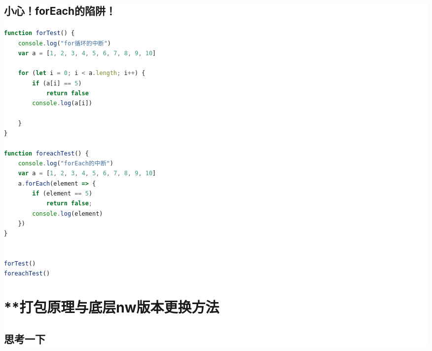 














## 小心！forEach的陷阱！

```js
function forTest() {
    console.log("for循环的中断")
    var a = [1, 2, 3, 4, 5, 6, 7, 8, 9, 10]

    for (let i = 0; i < a.length; i++) {
        if (a[i] == 5)
            return false
        console.log(a[i])

    }
}

function foreachTest() {
    console.log("forEach的中断")
    var a = [1, 2, 3, 4, 5, 6, 7, 8, 9, 10]
    a.forEach(element => {
        if (element == 5)
            return false;
        console.log(element)
    })
}


forTest()
foreachTest()

```













# **打包原理与底层nw版本更换方法



## 思考一下
